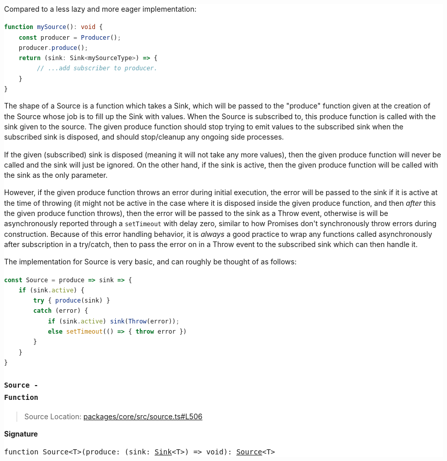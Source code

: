 Compared to a less lazy and more eager implementation:

```ts
function mySource(): void {
    const producer = Producer();
    producer.produce();
    return (sink: Sink<mySourceType>) => {
         // ...add subscriber to producer.
    }
}
```

The shape of a Source is a function which takes a Sink, which will be passed to the &quot;produce&quot; function given at the creation of the Source whose job is to fill up the Sink with values. When the Source is subscribed to, this produce function is called with the sink given to the source. The given produce function should stop trying to emit values to the subscribed sink when the subscribed sink is disposed, and should stop\/cleanup any ongoing side processes.

If the given \(subscribed\) sink is disposed \(meaning it will not take any more values\), then the given produce function will never be called and the sink will just be ignored. On the other hand, if the sink is active, then the given produce function will be called with the sink as the only parameter.

However, if the given produce function throws an error during initial execution, the error will be passed to the sink if it is active at the time of throwing \(it might not be active in the case where it is disposed inside the given produce function, and then <i>after</i> this the given produce function throws\), then the error will be passed to the sink as a Throw event, otherwise is will be asynchronously reported through a <code>setTimeout</code> with delay zero, similar to how Promises don't synchronously throw errors during construction. Because of this error handling behavior, it is <i>always</i> a good practice to wrap any functions called asynchronously after subscription in a try\/catch, then to pass the error on in a Throw event to the subscribed sink which can then handle it.

The implementation for Source is very basic, and can roughly be thought of as follows:

```ts
const Source = produce => sink => {
    if (sink.active) {
        try { produce(sink) }
        catch (error) {
            if (sink.active) sink(Throw(error));
            else setTimeout(() => { throw error })
        }
    }
}
```

### <a name="Source-Function"></a><code>Source - Function</code>

> Source Location: [packages\/core\/src\/source.ts#L506](..\/packages\/core\/src\/source.ts#L506)

<b>Signature</b>

<pre>function Source&lt;T&gt;(produce: (sink: <a href="#Sink-Interface">Sink</a>&lt;T&gt;) =&gt; void): <a href="#Source-Interface">Source</a>&lt;T&gt;</pre>
